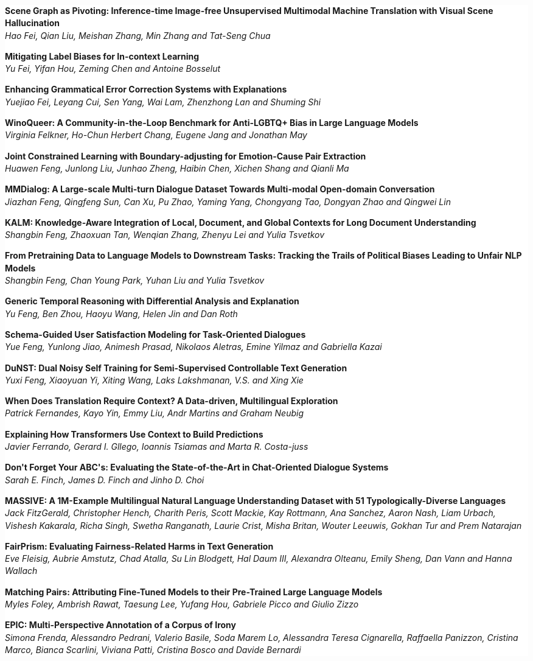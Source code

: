 **Scene Graph as Pivoting: Inference-time Image-free Unsupervised Multimodal Machine Translation with Visual Scene Hallucination**<br>_Hao Fei, Qian Liu, Meishan Zhang, Min Zhang and Tat-Seng Chua_

**Mitigating Label Biases for In-context Learning**<br>_Yu Fei, Yifan Hou, Zeming Chen and Antoine Bosselut_

**Enhancing Grammatical Error Correction Systems with Explanations**<br>_Yuejiao Fei, Leyang Cui, Sen Yang, Wai Lam, Zhenzhong Lan and Shuming Shi_

**WinoQueer: A Community-in-the-Loop Benchmark for Anti-LGBTQ+ Bias in Large Language Models**<br>_Virginia Felkner, Ho-Chun Herbert Chang, Eugene Jang and Jonathan May_

**Joint Constrained Learning with Boundary-adjusting for Emotion-Cause Pair Extraction**<br>_Huawen Feng, Junlong Liu, Junhao Zheng, Haibin Chen, Xichen Shang and Qianli Ma_

**MMDialog: A Large-scale Multi-turn Dialogue Dataset Towards Multi-modal Open-domain Conversation**<br>_Jiazhan Feng, Qingfeng Sun, Can Xu, Pu Zhao, Yaming Yang, Chongyang Tao, Dongyan Zhao and Qingwei Lin_

**KALM: Knowledge-Aware Integration of Local, Document, and Global Contexts for Long Document Understanding**<br>_Shangbin Feng, Zhaoxuan Tan, Wenqian Zhang, Zhenyu Lei and Yulia Tsvetkov_

**From Pretraining Data to Language Models to Downstream Tasks: Tracking the Trails of Political Biases Leading to Unfair NLP Models**<br>_Shangbin Feng, Chan Young Park, Yuhan Liu and Yulia Tsvetkov_

**Generic Temporal Reasoning with Differential Analysis and Explanation**<br>_Yu Feng, Ben Zhou, Haoyu Wang, Helen Jin and Dan Roth_

**Schema-Guided User Satisfaction Modeling for Task-Oriented Dialogues**<br>_Yue Feng, Yunlong Jiao, Animesh Prasad, Nikolaos Aletras, Emine Yilmaz and Gabriella Kazai_

**DuNST: Dual Noisy Self Training for Semi-Supervised Controllable Text Generation**<br>_Yuxi Feng, Xiaoyuan Yi, Xiting Wang, Laks Lakshmanan, V.S. and Xing Xie_

**When Does Translation Require Context? A Data-driven, Multilingual Exploration**<br>_Patrick Fernandes, Kayo Yin, Emmy Liu, Andr Martins and Graham Neubig_

**Explaining How Transformers Use Context to Build Predictions**<br>_Javier Ferrando, Gerard I. Gllego, Ioannis Tsiamas and Marta R. Costa-juss_

**Don&#x27;t Forget Your ABC&#x27;s: Evaluating the State-of-the-Art in Chat-Oriented Dialogue Systems**<br>_Sarah E. Finch, James D. Finch and Jinho D. Choi_

**MASSIVE: A 1M-Example Multilingual Natural Language Understanding Dataset with 51 Typologically-Diverse Languages**<br>_Jack FitzGerald, Christopher Hench, Charith Peris, Scott Mackie, Kay Rottmann, Ana Sanchez, Aaron Nash, Liam Urbach, Vishesh Kakarala, Richa Singh, Swetha Ranganath, Laurie Crist, Misha Britan, Wouter Leeuwis, Gokhan Tur and Prem Natarajan_

**FairPrism: Evaluating Fairness-Related Harms in Text Generation**<br>_Eve Fleisig, Aubrie Amstutz, Chad Atalla, Su Lin Blodgett, Hal Daum III, Alexandra Olteanu, Emily Sheng, Dan Vann and Hanna Wallach_

**Matching Pairs: Attributing Fine-Tuned Models to their Pre-Trained Large Language Models**<br>_Myles Foley, Ambrish Rawat, Taesung Lee, Yufang Hou, Gabriele Picco and Giulio Zizzo_

**EPIC: Multi-Perspective Annotation of a Corpus of Irony**<br>_Simona Frenda, Alessandro Pedrani, Valerio Basile, Soda Marem Lo, Alessandra Teresa Cignarella, Raffaella Panizzon, Cristina Marco, Bianca Scarlini, Viviana Patti, Cristina Bosco and Davide Bernardi_

